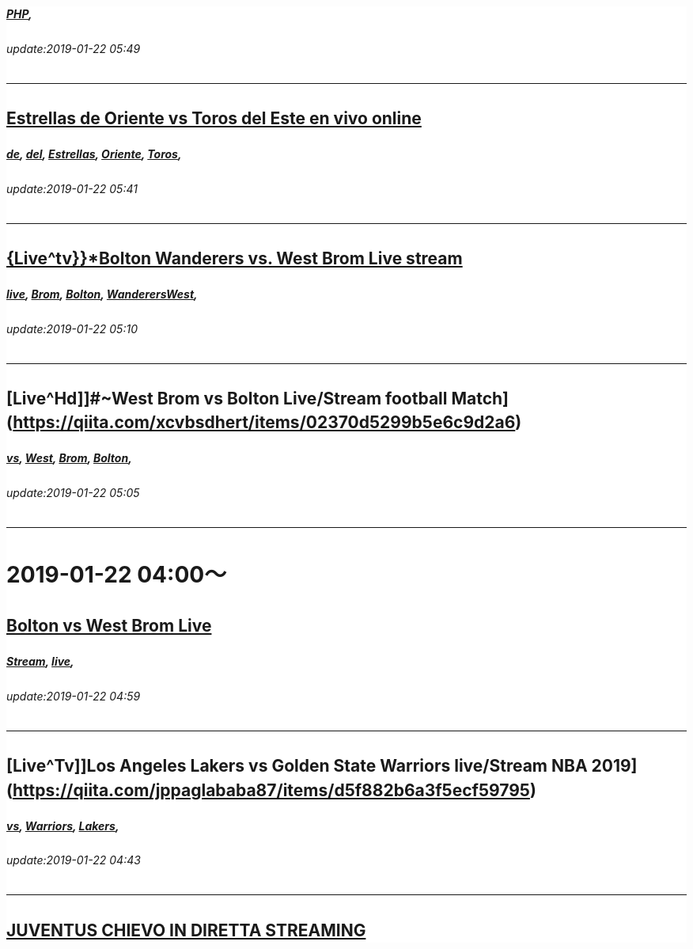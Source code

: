 ##### [PHP](https://qiita.com/tags/PHP), 
###### update:2019-01-22 05:49
---
## [Estrellas de Oriente vs Toros del Este en vivo online](https://qiita.com/sdfgfgfger/items/e32721570fa35775e422)
##### [de](https://qiita.com/tags/de), [del](https://qiita.com/tags/del), [Estrellas](https://qiita.com/tags/Estrellas), [Oriente](https://qiita.com/tags/Oriente), [Toros](https://qiita.com/tags/Toros), 
###### update:2019-01-22 05:41
---
## [{Live^tv}}*Bolton Wanderers vs. West Brom Live stream](https://qiita.com/hjgfjgfjgh/items/f50544e30ba153038a44)
##### [live](https://qiita.com/tags/live), [Brom](https://qiita.com/tags/Brom), [Bolton](https://qiita.com/tags/Bolton), [WanderersWest](https://qiita.com/tags/WanderersWest), 
###### update:2019-01-22 05:10
---
## [Live^Hd]]#~West Brom vs Bolton Live/Stream football Match](https://qiita.com/xcvbsdhert/items/02370d5299b5e6c9d2a6)
##### [vs](https://qiita.com/tags/vs), [West](https://qiita.com/tags/West), [Brom](https://qiita.com/tags/Brom), [Bolton](https://qiita.com/tags/Bolton), 
###### update:2019-01-22 05:05
---




# 2019-01-22 04:00～
## [Bolton vs West Brom Live](https://qiita.com/fghsdfhjrty/items/4eeff0c4cf8b57fec52e)
##### [Stream](https://qiita.com/tags/Stream), [live](https://qiita.com/tags/live), 
###### update:2019-01-22 04:59
---
## [Live^Tv]]Los Angeles Lakers vs Golden State Warriors live/Stream NBA 2019](https://qiita.com/jppaglababa87/items/d5f882b6a3f5ecf59795)
##### [vs](https://qiita.com/tags/vs), [Warriors](https://qiita.com/tags/Warriors), [Lakers](https://qiita.com/tags/Lakers), 
###### update:2019-01-22 04:43
---
## [JUVENTUS CHIEVO IN DIRETTA STREAMING](https://qiita.com/fhgsdtujrtvb/items/e674dc593529dd6f6165)
